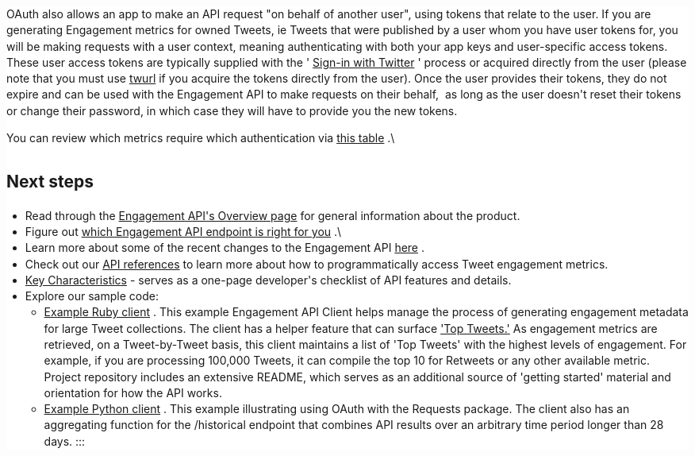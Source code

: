 OAuth also allows an app to make an API request "on behalf of another
user", using tokens that relate to the user. If you are generating
Engagement metrics for owned Tweets, ie Tweets that were published by a
user whom you have user tokens for, you will be making requests with a
user context, meaning authenticating with both your app keys and
user-specific access tokens. These user access tokens are typically
supplied with the \' [Sign-in with
Twitter](/content/developer-twitter/en/docs/twitter-for-websites/log-in-with-twitter/login-in-with-twitter)
\' process or acquired directly from the user (please note that you must
use [twurl](/content/developer-twitter/en/docs/tutorials/using-twurl) if
you acquire the tokens directly from the user). Once the user provides
their tokens, they do not expire and can be used with the Engagement API
to make requests on their behalf,  as long as the user doesn\'t reset
their tokens or change their password, in which case they will have to
provide you the new tokens.

You can review which metrics require which authentication via [this
table](/content/developer-twitter/en/docs/metrics/get-tweet-engagement/overview#EngagementTypes)
.\

## Next steps

-   Read through the [Engagement API\'s Overview
    page](/en/docs/metrics/get-tweet-engagement/overview) for general
    information about the product.
-   Figure out [which Engagement API endpoint is right for
    you](/content/developer-twitter/en/docs/metrics/get-tweet-engagement/guides/selecting-engagement-endpoint)
    .\
-   Learn more about some of the recent changes to the Engagement API
    [here](/content/developer-twitter/en/docs/metrics/get-tweet-engagement/guides/understanding-recent-changes-to-eapi-metrics)
    .
-   Check out our [API
    references](/content/developer-twitter/en/docs/metrics/get-tweet-engagement/api-reference/post-insights-engagement)
    to learn more about how to programmatically access Tweet engagement
    metrics.
-   [Key
    Characteristics](/en/docs/metrics/get-tweet-engagement/guides/key-characteristics.html) -
    serves as a one-page developer's checklist of API features and
    details.
-   Explore our sample code:
    -   [Example Ruby
        client](https://github.com/twitterdev/engagement-api-client-ruby)
        . This example Engagement API Client helps manage the process of
        generating engagement metadata for large Tweet collections. The
        client has a helper feature that can surface [\'Top
        Tweets.\'](https://github.com/twitterdev/engagement-api-client-ruby#top-tweets)
        As engagement metrics are retrieved, on a Tweet-by-Tweet basis,
        this client maintains a list of \'Top Tweets\' with the highest
        levels of engagement. For example, if you are processing 100,000
        Tweets, it can compile the top 10 for Retweets or any other
        available metric. Project repository includes an extensive
        README, which serves as an additional source of 'getting
        started' material and orientation for how the API works.
    -   [Example Python
        client](https://github.com/jeffakolb/Gnip-Insights-Interface) .
        This example illustrating using OAuth with the Requests package.
        The client also has an aggregating function for the /historical
        endpoint that combines API results over an arbitrary time period
        longer than 28 days.
:::